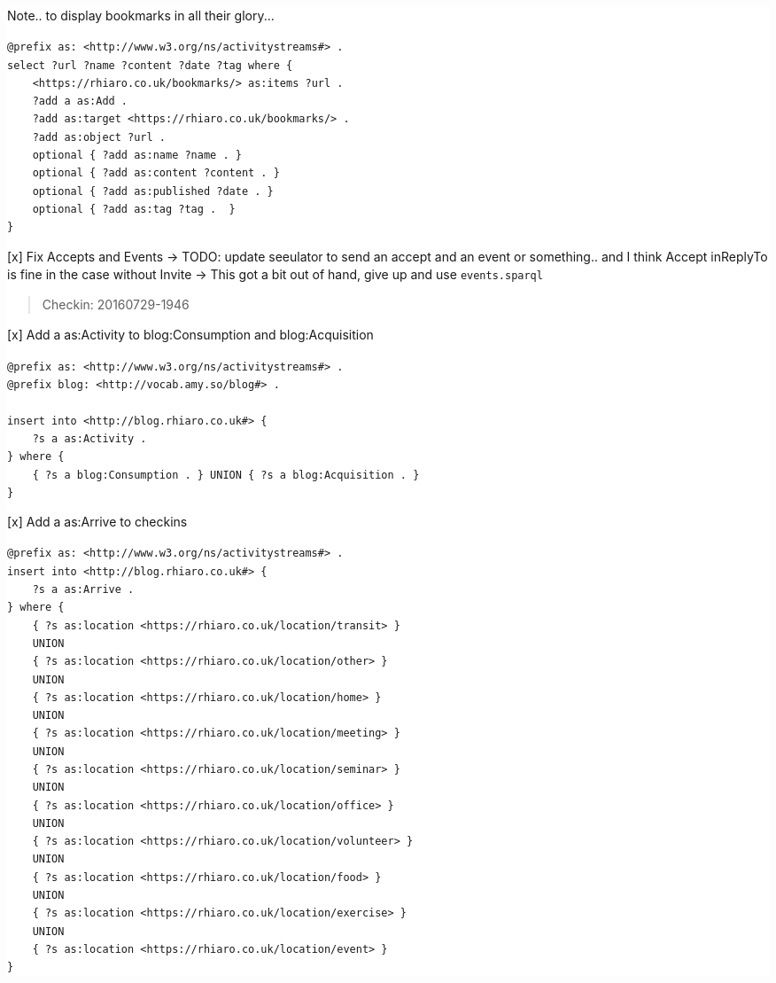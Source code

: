 Note.. to display bookmarks in all their glory...

```
@prefix as: <http://www.w3.org/ns/activitystreams#> .
select ?url ?name ?content ?date ?tag where {
    <https://rhiaro.co.uk/bookmarks/> as:items ?url .
    ?add a as:Add .
    ?add as:target <https://rhiaro.co.uk/bookmarks/> .
    ?add as:object ?url .
    optional { ?add as:name ?name . }
    optional { ?add as:content ?content . }
    optional { ?add as:published ?date . }
    optional { ?add as:tag ?tag .  }
}
```

[x] Fix Accepts and Events
    -> TODO: update seeulator to send an accept and an event or something.. and I think Accept inReplyTo is fine in the case without Invite
    -> This got a bit out of hand, give up and use `events.sparql`

> Checkin: 20160729-1946

[x] Add a as:Activity to blog:Consumption and blog:Acquisition

```
@prefix as: <http://www.w3.org/ns/activitystreams#> .
@prefix blog: <http://vocab.amy.so/blog#> .

insert into <http://blog.rhiaro.co.uk#> {
    ?s a as:Activity .
} where {
    { ?s a blog:Consumption . } UNION { ?s a blog:Acquisition . }
}
```

[x] Add a as:Arrive to checkins

```
@prefix as: <http://www.w3.org/ns/activitystreams#> .
insert into <http://blog.rhiaro.co.uk#> {
    ?s a as:Arrive .
} where {
    { ?s as:location <https://rhiaro.co.uk/location/transit> }
    UNION
    { ?s as:location <https://rhiaro.co.uk/location/other> }
    UNION
    { ?s as:location <https://rhiaro.co.uk/location/home> }
    UNION
    { ?s as:location <https://rhiaro.co.uk/location/meeting> }
    UNION
    { ?s as:location <https://rhiaro.co.uk/location/seminar> }
    UNION
    { ?s as:location <https://rhiaro.co.uk/location/office> }
    UNION
    { ?s as:location <https://rhiaro.co.uk/location/volunteer> }
    UNION
    { ?s as:location <https://rhiaro.co.uk/location/food> }
    UNION
    { ?s as:location <https://rhiaro.co.uk/location/exercise> }
    UNION
    { ?s as:location <https://rhiaro.co.uk/location/event> }
}
```

